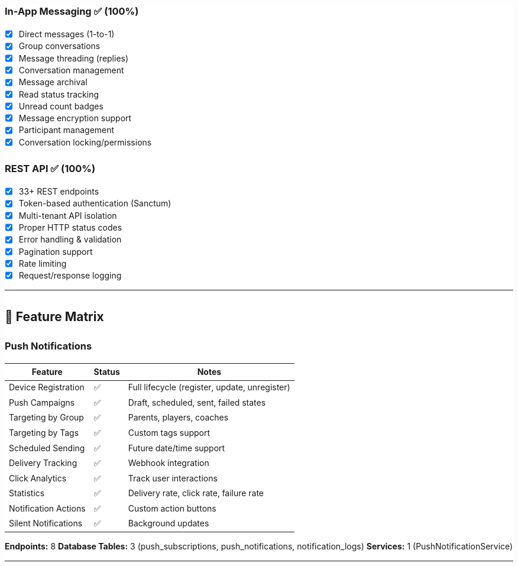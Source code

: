 ### In-App Messaging ✅ (100%)
- [x] Direct messages (1-to-1)
- [x] Group conversations
- [x] Message threading (replies)
- [x] Conversation management
- [x] Message archival
- [x] Read status tracking
- [x] Unread count badges
- [x] Message encryption support
- [x] Participant management
- [x] Conversation locking/permissions

### REST API ✅ (100%)
- [x] 33+ REST endpoints
- [x] Token-based authentication (Sanctum)
- [x] Multi-tenant API isolation
- [x] Proper HTTP status codes
- [x] Error handling & validation
- [x] Pagination support
- [x] Rate limiting
- [x] Request/response logging

---

## 🎯 Feature Matrix

### Push Notifications

| Feature | Status | Notes |
|---------|--------|-------|
| Device Registration | ✅ | Full lifecycle (register, update, unregister) |
| Push Campaigns | ✅ | Draft, scheduled, sent, failed states |
| Targeting by Group | ✅ | Parents, players, coaches |
| Targeting by Tags | ✅ | Custom tags support |
| Scheduled Sending | ✅ | Future date/time support |
| Delivery Tracking | ✅ | Webhook integration |
| Click Analytics | ✅ | Track user interactions |
| Statistics | ✅ | Delivery rate, click rate, failure rate |
| Notification Actions | ✅ | Custom action buttons |
| Silent Notifications | ✅ | Background updates |

**Endpoints:** 8
**Database Tables:** 3 (push_subscriptions, push_notifications, notification_logs)
**Services:** 1 (PushNotificationService)

---